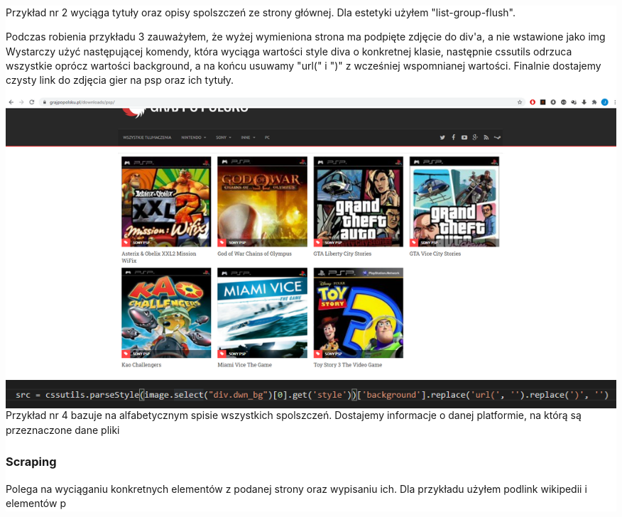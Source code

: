 <p>Przykład nr 2 wyciąga tytuły oraz opisy spolszczeń ze strony głównej. Dla estetyki użyłem "list-group-flush".</p>



<p>Podczas robienia przykładu 3 zauważyłem, że wyżej wymieniona strona ma podpięte zdjęcie do div'a, a nie wstawione jako img
Wystarczy użyć następującej komendy, która wyciąga wartości style diva o konkretnej klasie, następnie cssutils odrzuca wszystkie oprócz wartości background, a na końcu usuwamy "url(" i ")" z wcześniej wspomnianej wartości. Finalnie dostajemy czysty link do zdjęcia gier na psp oraz ich tytuły.<p>
  
<img src="Lab5/zrzuty/5.png" alt="base_login"  style="float: left;" />
  
<img src="Lab5/zrzuty/divimg.png" alt="base_login"  style="float: left;" />

<p>Przykład nr 4 bazuje na alfabetycznym spisie wszystkich spolszczeń. Dostajemy informacje o danej platformie, na którą są przeznaczone dane pliki</p>

<h3>Scraping</h3>

<p>Polega na wyciąganiu konkretnych elementów z podanej strony oraz wypisaniu ich. Dla przykładu użyłem podlink wikipedii i elementów p</p>
